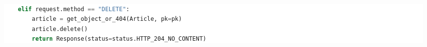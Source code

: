 ```py
    elif request.method == "DELETE":
        article = get_object_or_404(Article, pk=pk)
        article.delete()
        return Response(status=status.HTTP_204_NO_CONTENT)
```